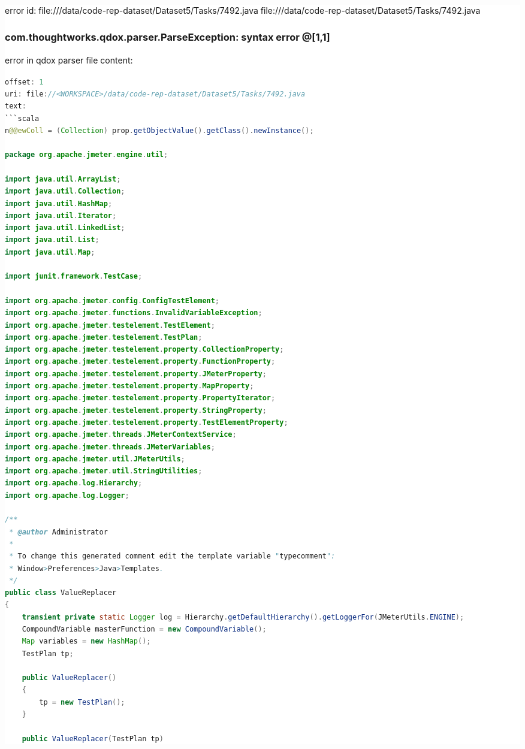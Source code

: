 error id: file://<WORKSPACE>/data/code-rep-dataset/Dataset5/Tasks/7492.java
file://<WORKSPACE>/data/code-rep-dataset/Dataset5/Tasks/7492.java
### com.thoughtworks.qdox.parser.ParseException: syntax error @[1,1]

error in qdox parser
file content:
```java
offset: 1
uri: file://<WORKSPACE>/data/code-rep-dataset/Dataset5/Tasks/7492.java
text:
```scala
n@@ewColl = (Collection) prop.getObjectValue().getClass().newInstance();

package org.apache.jmeter.engine.util;

import java.util.ArrayList;
import java.util.Collection;
import java.util.HashMap;
import java.util.Iterator;
import java.util.LinkedList;
import java.util.List;
import java.util.Map;

import junit.framework.TestCase;

import org.apache.jmeter.config.ConfigTestElement;
import org.apache.jmeter.functions.InvalidVariableException;
import org.apache.jmeter.testelement.TestElement;
import org.apache.jmeter.testelement.TestPlan;
import org.apache.jmeter.testelement.property.CollectionProperty;
import org.apache.jmeter.testelement.property.FunctionProperty;
import org.apache.jmeter.testelement.property.JMeterProperty;
import org.apache.jmeter.testelement.property.MapProperty;
import org.apache.jmeter.testelement.property.PropertyIterator;
import org.apache.jmeter.testelement.property.StringProperty;
import org.apache.jmeter.testelement.property.TestElementProperty;
import org.apache.jmeter.threads.JMeterContextService;
import org.apache.jmeter.threads.JMeterVariables;
import org.apache.jmeter.util.JMeterUtils;
import org.apache.jmeter.util.StringUtilities;
import org.apache.log.Hierarchy;
import org.apache.log.Logger;

/**
 * @author Administrator
 *
 * To change this generated comment edit the template variable "typecomment":
 * Window>Preferences>Java>Templates.
 */
public class ValueReplacer
{
    transient private static Logger log = Hierarchy.getDefaultHierarchy().getLoggerFor(JMeterUtils.ENGINE);
    CompoundVariable masterFunction = new CompoundVariable();
    Map variables = new HashMap();
    TestPlan tp;

    public ValueReplacer()
    {
        tp = new TestPlan();
    }

    public ValueReplacer(TestPlan tp)
```